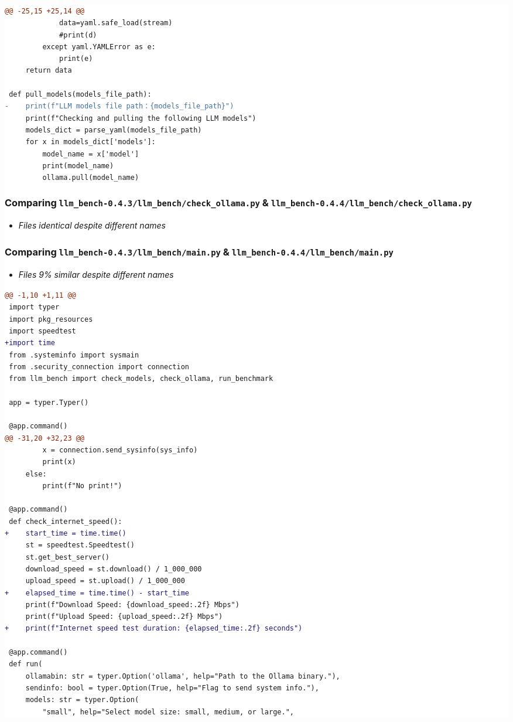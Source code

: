 ```diff
@@ -25,15 +25,14 @@
             data=yaml.safe_load(stream)
             #print(d)
         except yaml.YAMLError as e:
             print(e)
     return data
 
 def pull_models(models_file_path):
-    print(f"LLM models file path：{models_file_path}")
     print(f"Checking and pulling the following LLM models")
     models_dict = parse_yaml(models_file_path)
     for x in models_dict['models']:
         model_name = x['model']
         print(model_name)
         ollama.pull(model_name)
```

### Comparing `llm_bench-0.4.3/llm_bench/check_ollama.py` & `llm_bench-0.4.4/llm_bench/check_ollama.py`

 * *Files identical despite different names*

### Comparing `llm_bench-0.4.3/llm_bench/main.py` & `llm_bench-0.4.4/llm_bench/main.py`

 * *Files 9% similar despite different names*

```diff
@@ -1,10 +1,11 @@
 import typer
 import pkg_resources
 import speedtest
+import time
 from .systeminfo import sysmain
 from .security_connection import connection 
 from llm_bench import check_models, check_ollama, run_benchmark
 
 app = typer.Typer()
 
 @app.command()
@@ -31,20 +32,23 @@
         x = connection.send_sysinfo(sys_info)
         print(x)
     else:
         print(f"No print!")
 
 @app.command()
 def check_internet_speed():
+    start_time = time.time()
     st = speedtest.Speedtest()
     st.get_best_server()
     download_speed = st.download() / 1_000_000
     upload_speed = st.upload() / 1_000_000
+    elapsed_time = time.time() - start_time
     print(f"Download Speed: {download_speed:.2f} Mbps")
     print(f"Upload Speed: {upload_speed:.2f} Mbps")
+    print(f"Internet speed test duration: {elapsed_time:.2f} seconds")
 
 @app.command()
 def run(
     ollamabin: str = typer.Option('ollama', help="Path to the Ollama binary."),
     sendinfo: bool = typer.Option(True, help="Flag to send system info."),
     models: str = typer.Option(
         "small", help="Select model size: small, medium, or large.",
```